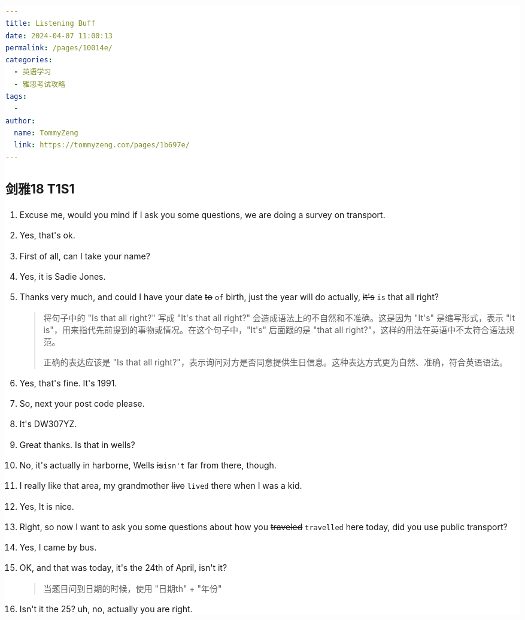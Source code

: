 ```yaml
---
title: Listening Buff
date: 2024-04-07 11:00:13
permalink: /pages/10014e/
categories:
  - 英语学习
  - 雅思考试攻略
tags:
  - 
author: 
  name: TommyZeng
  link: https://tommyzeng.com/pages/1b697e/
---
```

## 剑雅18 T1S1

1. Excuse me, would you mind if I ask you some questions, we are doing a survey on transport.

2. Yes, that's ok.

3. First of all, can I take your name?

4. Yes, it is Sadie Jones.

5. Thanks very much, and could I  have your date ~~to~~ `of`  birth, just the year will do actually, ~~it's~~ `is` that all right?

   > 将句子中的 "Is that all right?" 写成 "It's that all right?" 会造成语法上的不自然和不准确。这是因为 "It's" 是缩写形式，表示 "It is"，用来指代先前提到的事物或情况。在这个句子中，"It's" 后面跟的是 "that all right?"，这样的用法在英语中不太符合语法规范。
   >
   > 正确的表达应该是 "Is that all right?"，表示询问对方是否同意提供生日信息。这种表达方式更为自然、准确，符合英语语法。

6. Yes, that's fine. It's 1991.

7. So, next your post code please.

8. It's DW307YZ.

9. Great thanks. Is that in wells?

10. No, it's actually in harborne, Wells ~~is~~`isn't` far from there, though.

11. I really like that area, my grandmother ~~live~~ `lived` there when I was a kid.

12. Yes, It is nice.

13. Right, so now I want to ask you some questions about how you ~~traveled~~ `travelled` here today, did you use public transport?

14. Yes, I came by bus. 

15. OK, and that was today, it's the 24th of April, isn't it?

    >  当题目问到日期的时候，使用 "日期th" + "年份" 

16. Isn't it the 25? uh, no, actually you are right.
